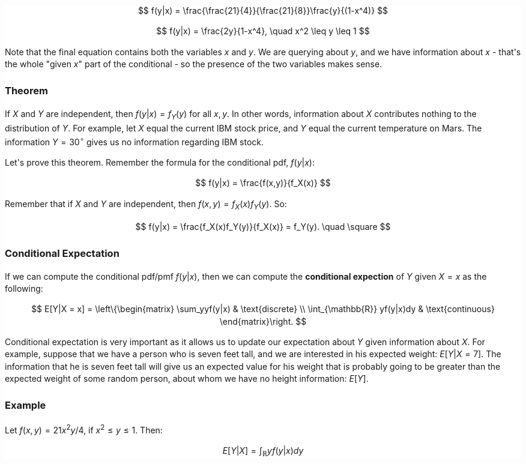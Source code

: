 $$
f(y|x) = \frac{\frac{21}{4}}{\frac{21}{8}}\frac{y}{(1-x^4)}
$$

$$
f(y|x) = \frac{2y}{1-x^4}, \quad x^2 \leq y \leq 1
$$

Note that the final equation contains both the variables $x$ and $y$. We are querying about $y$, and we have information about $x$ - that's the whole "given $x$" part of the conditional - so the presence of the two variables makes sense.

### Theorem

If $X$ and $Y$ are independent, then $f(y|x) = f_Y(y)$ for all $x,y$. In other words, information about $X$ contributes nothing to the distribution of $Y$. For example, let $X$ equal the current IBM stock price, and $Y$ equal the current temperature on Mars. The information $Y = 30^{\circ}$ gives us no information regarding IBM stock.

Let's prove this theorem. Remember the formula for the conditional pdf, $f(y | x)$:

$$
f(y|x) = \frac{f(x,y)}{f_X(x)}
$$

Remember that if $X$ and $Y$ are independent, then $f(x,y) = f_X(x)f_Y(y)$. So:

$$
f(y|x) = \frac{f_X(x)f_Y(y)}{f_X(x)} = f_Y(y). \quad \square
$$

### Conditional Expectation

If we can compute the conditional pdf/pmf $f(y|x)$, then we can compute the **conditional expection** of $Y$ given $X = x$ as the following:

$$
E[Y|X = x] = \left\{\begin{matrix}
	\sum_yyf(y|x) & \text{discrete} \\
	\int_{\mathbb{R}} yf(y|x)dy & \text{continuous}
\end{matrix}\right.
$$

Conditional expectation is very important as it allows us to update our expectation about $Y$ given information about $X$. For example, suppose that we have a person who is seven feet tall, and we are interested in his expected weight: $E[Y | X = 7]$. The information that he is seven feet tall will give us an expected value for his weight that is probably going to be greater than the expected weight of some random person, about whom we have no height information: $E[Y]$.

### Example

Let $f(x,y) = 21x^2y/4$, if $x^2 \leq y \leq 1$. Then:

$$
E[Y|X] = \int_{\mathbb{R}} yf(y|x)dy
$$
